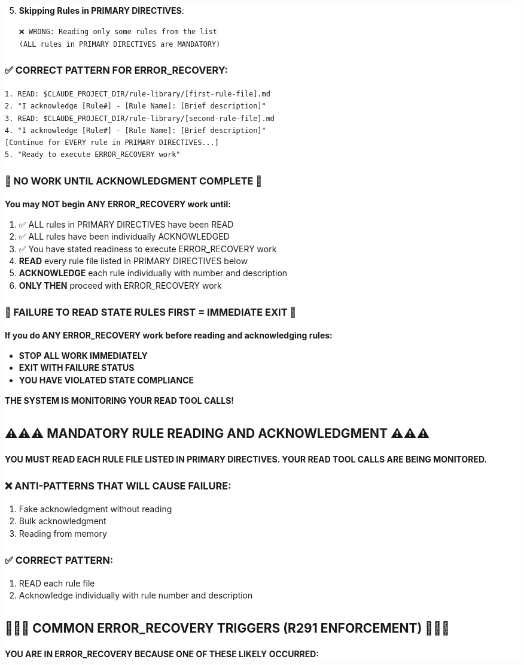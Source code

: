 5. **Skipping Rules in PRIMARY DIRECTIVES**:
   ```
   ❌ WRONG: Reading only some rules from the list
   (ALL rules in PRIMARY DIRECTIVES are MANDATORY)
   ```

### ✅ CORRECT PATTERN FOR ERROR_RECOVERY:
```
1. READ: $CLAUDE_PROJECT_DIR/rule-library/[first-rule-file].md
2. "I acknowledge [Rule#] - [Rule Name]: [Brief description]"
3. READ: $CLAUDE_PROJECT_DIR/rule-library/[second-rule-file].md  
4. "I acknowledge [Rule#] - [Rule Name]: [Brief description]"
[Continue for EVERY rule in PRIMARY DIRECTIVES...]
5. "Ready to execute ERROR_RECOVERY work"
```

### 🚨 NO WORK UNTIL ACKNOWLEDGMENT COMPLETE 🚨
**You may NOT begin ANY ERROR_RECOVERY work until:**
1. ✅ ALL rules in PRIMARY DIRECTIVES have been READ
2. ✅ ALL rules have been individually ACKNOWLEDGED
3. ✅ You have stated readiness to execute ERROR_RECOVERY work
1. **READ** every rule file listed in PRIMARY DIRECTIVES below
2. **ACKNOWLEDGE** each rule individually with number and description
3. **ONLY THEN** proceed with ERROR_RECOVERY work

### 🚨 FAILURE TO READ STATE RULES FIRST = IMMEDIATE EXIT 🚨
**If you do ANY ERROR_RECOVERY work before reading and acknowledging rules:**
- **STOP ALL WORK IMMEDIATELY**
- **EXIT WITH FAILURE STATUS**
- **YOU HAVE VIOLATED STATE COMPLIANCE**

**THE SYSTEM IS MONITORING YOUR READ TOOL CALLS!**

## ⚠️⚠️⚠️ MANDATORY RULE READING AND ACKNOWLEDGMENT ⚠️⚠️⚠️

**YOU MUST READ EACH RULE FILE LISTED IN PRIMARY DIRECTIVES. YOUR READ TOOL CALLS ARE BEING MONITORED.**

### ❌ ANTI-PATTERNS THAT WILL CAUSE FAILURE:
1. Fake acknowledgment without reading
2. Bulk acknowledgment
3. Reading from memory

### ✅ CORRECT PATTERN:
1. READ each rule file
2. Acknowledge individually with rule number and description

## 🔴🔴🔴 COMMON ERROR_RECOVERY TRIGGERS (R291 ENFORCEMENT) 🔴🔴🔴

**YOU ARE IN ERROR_RECOVERY BECAUSE ONE OF THESE LIKELY OCCURRED:**
